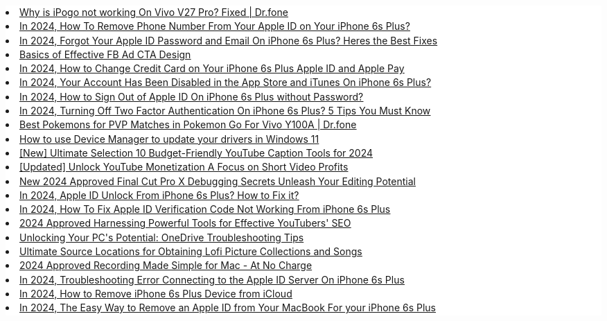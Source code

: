 <li><a href="https://change-location.techidaily.com/why-is-ipogo-not-working-on-vivo-v27-pro-fixed-drfone-by-drfone-virtual-android/"><u>Why is iPogo not working On Vivo V27 Pro? Fixed | Dr.fone</u></a></li>
<li><a href="https://apple-account.techidaily.com/in-2024-how-to-remove-phone-number-from-your-apple-id-on-your-iphone-6s-plus-by-drfone-ios/"><u>In 2024, How To Remove Phone Number From Your Apple ID on Your iPhone 6s Plus?</u></a></li>
<li><a href="https://apple-account.techidaily.com/in-2024-forgot-your-apple-id-password-and-email-on-iphone-6s-plus-heres-the-best-fixes-by-drfone-ios/"><u>In 2024, Forgot Your Apple ID Password and Email On iPhone 6s Plus? Heres the Best Fixes</u></a></li>
<li><a href="https://facebook-video-files.techidaily.com/basics-of-effective-fb-ad-cta-design/"><u>Basics of Effective FB Ad CTA Design</u></a></li>
<li><a href="https://apple-account.techidaily.com/in-2024-how-to-change-credit-card-on-your-iphone-6s-plus-apple-id-and-apple-pay-by-drfone-ios/"><u>In 2024, How to Change Credit Card on Your iPhone 6s Plus Apple ID and Apple Pay</u></a></li>
<li><a href="https://apple-account.techidaily.com/in-2024-your-account-has-been-disabled-in-the-app-store-and-itunes-on-iphone-6s-plus-by-drfone-ios/"><u>In 2024, Your Account Has Been Disabled in the App Store and iTunes On iPhone 6s Plus?</u></a></li>
<li><a href="https://apple-account.techidaily.com/in-2024-how-to-sign-out-of-apple-id-on-iphone-6s-plus-without-password-by-drfone-ios/"><u>In 2024, How to Sign Out of Apple ID On iPhone 6s Plus without Password?</u></a></li>
<li><a href="https://apple-account.techidaily.com/in-2024-turning-off-two-factor-authentication-on-iphone-6s-plus-5-tips-you-must-know-by-drfone-ios/"><u>In 2024, Turning Off Two Factor Authentication On iPhone 6s Plus? 5 Tips You Must Know</u></a></li>
<li><a href="https://change-location.techidaily.com/best-pokemons-for-pvp-matches-in-pokemon-go-for-vivo-y100a-drfone-by-drfone-virtual-android/"><u>Best Pokemons for PVP Matches in Pokemon Go For Vivo Y100A | Dr.fone</u></a></li>
<li><a href="https://review-topics.techidaily.com/how-to-use-device-manager-to-update-your-drivers-in-windows-11-by-drivereasy-guide/"><u>How to use Device Manager to update your drivers in Windows 11</u></a></li>
<li><a href="https://youtube-blog.techidaily.com/ltimate-selection-10-budget-friendly-youtube-caption-tools-for-2024/"><u>[New] Ultimate Selection  10 Budget-Friendly YouTube Caption Tools for 2024</u></a></li>
<li><a href="https://facebook-video-share.techidaily.com/updated-unlock-youtube-monetization-a-focus-on-short-video-profits/"><u>[Updated] Unlock YouTube Monetization  A Focus on Short Video Profits</u></a></li>
<li><a href="https://ai-video-apps.techidaily.com/new-2024-approved-final-cut-pro-x-debugging-secrets-unleash-your-editing-potential/"><u>New 2024 Approved Final Cut Pro X Debugging Secrets Unleash Your Editing Potential</u></a></li>
<li><a href="https://apple-account.techidaily.com/in-2024-apple-id-unlock-from-iphone-6s-plus-how-to-fix-it-by-drfone-ios/"><u>In 2024, Apple ID Unlock From iPhone 6s Plus? How to Fix it?</u></a></li>
<li><a href="https://apple-account.techidaily.com/in-2024-how-to-fix-apple-id-verification-code-not-working-from-iphone-6s-plus-by-drfone-ios/"><u>In 2024, How To Fix Apple ID Verification Code Not Working From iPhone 6s Plus</u></a></li>
<li><a href="https://youtube-stream.techidaily.com/2024-approved-harnessing-powerful-tools-for-effective-youtubers-seo/"><u>2024 Approved  Harnessing Powerful Tools for Effective YouTubers' SEO</u></a></li>
<li><a href="https://windows11.techidaily.com/unlocking-your-pcs-potential-onedrive-troubleshooting-tips/"><u>Unlocking Your PC's Potential: OneDrive Troubleshooting Tips</u></a></li>
<li><a href="https://sound-tweaking.techidaily.com/ultimate-source-locations-for-obtaining-lofi-picture-collections-and-songs/"><u>Ultimate Source Locations for Obtaining Lofi Picture Collections and Songs</u></a></li>
<li><a href="https://video-screen-grab.techidaily.com/2024-approved-recording-made-simple-for-mac-at-no-charge/"><u>2024 Approved  Recording Made Simple for Mac - At No Charge</u></a></li>
<li><a href="https://apple-account.techidaily.com/in-2024-troubleshooting-error-connecting-to-the-apple-id-server-on-iphone-6s-plus-by-drfone-ios/"><u>In 2024, Troubleshooting Error Connecting to the Apple ID Server On iPhone 6s Plus</u></a></li>
<li><a href="https://apple-account.techidaily.com/in-2024-how-to-remove-iphone-6s-plus-device-from-icloud-by-drfone-ios/"><u>In 2024, How to Remove iPhone 6s Plus Device from iCloud</u></a></li>
<li><a href="https://apple-account.techidaily.com/in-2024-the-easy-way-to-remove-an-apple-id-from-your-macbook-for-your-iphone-6s-plus-by-drfone-ios/"><u>In 2024, The Easy Way to Remove an Apple ID from Your MacBook For your iPhone 6s Plus</u></a></li>